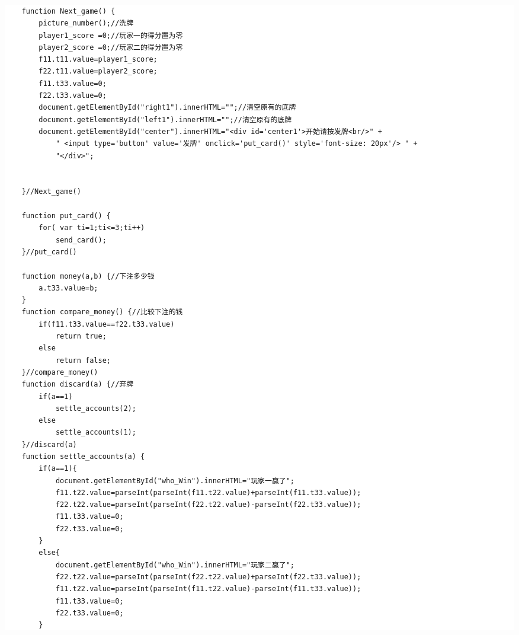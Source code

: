         function Next_game() {
            picture_number();//洗牌
            player1_score =0;//玩家一的得分置为零
            player2_score =0;//玩家二的得分置为零
            f11.t11.value=player1_score;
            f22.t11.value=player2_score;
            f11.t33.value=0;
            f22.t33.value=0;
            document.getElementById("right1").innerHTML="";//清空原有的底牌
            document.getElementById("left1").innerHTML="";//清空原有的底牌
            document.getElementById("center").innerHTML="<div id='center1'>开始请按发牌<br/>" +
                " <input type='button' value='发牌' onclick='put_card()' style='font-size: 20px'/> " +
                "</div>";


        }//Next_game()

        function put_card() {
            for( var ti=1;ti<=3;ti++)
                send_card();
        }//put_card()
        
        function money(a,b) {//下注多少钱
            a.t33.value=b;
        }
        function compare_money() {//比较下注的钱
            if(f11.t33.value==f22.t33.value)
                return true;
            else
                return false;
        }//compare_money()
        function discard(a) {//弃牌
            if(a==1)
                settle_accounts(2);
            else
                settle_accounts(1);
        }//discard(a)
        function settle_accounts(a) {
            if(a==1){
                document.getElementById("who_Win").innerHTML="玩家一赢了";
                f11.t22.value=parseInt(parseInt(f11.t22.value)+parseInt(f11.t33.value));
                f22.t22.value=parseInt(parseInt(f22.t22.value)-parseInt(f22.t33.value));
                f11.t33.value=0;
                f22.t33.value=0;
            }
            else{
                document.getElementById("who_Win").innerHTML="玩家二赢了";
                f22.t22.value=parseInt(parseInt(f22.t22.value)+parseInt(f22.t33.value));
                f11.t22.value=parseInt(parseInt(f11.t22.value)-parseInt(f11.t33.value));
                f11.t33.value=0;
                f22.t33.value=0;
            }
